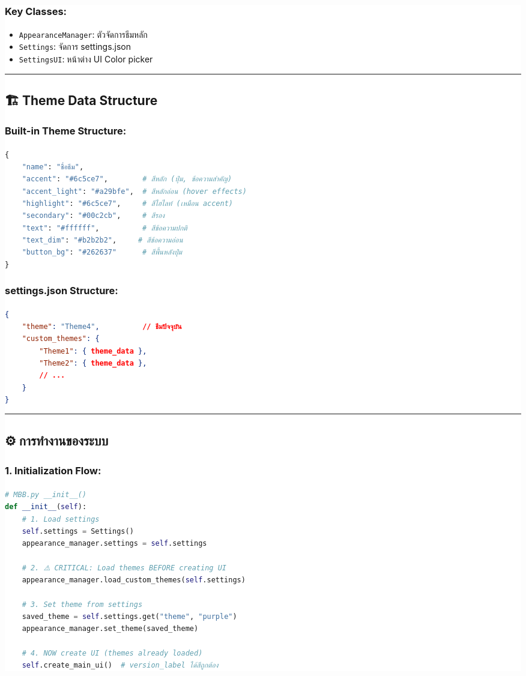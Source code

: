 ### **Key Classes:**
- `AppearanceManager`: ตัวจัดการธีมหลัก
- `Settings`: จัดการ settings.json
- `SettingsUI`: หน้าต่าง UI Color picker

---

## 🏗️ Theme Data Structure

### **Built-in Theme Structure:**
```python
{
    "name": "ชื่อธีม",
    "accent": "#6c5ce7",        # สีหลัก (ปุ่ม, ข้อความสำคัญ)
    "accent_light": "#a29bfe",  # สีหลักอ่อน (hover effects)
    "highlight": "#6c5ce7",     # สีไฮไลท์ (เหมือน accent)
    "secondary": "#00c2cb",     # สีรอง
    "text": "#ffffff",          # สีข้อความปกติ
    "text_dim": "#b2b2b2",     # สีข้อความอ่อน
    "button_bg": "#262637"      # สีพื้นหลังปุ่ม
}
```

### **settings.json Structure:**
```json
{
    "theme": "Theme4",          // ธีมปัจจุบัน
    "custom_themes": {
        "Theme1": { theme_data },
        "Theme2": { theme_data },
        // ...
    }
}
```

---

## ⚙️ การทำงานของระบบ

### **1. Initialization Flow:**
```python
# MBB.py __init__()
def __init__(self):
    # 1. Load settings
    self.settings = Settings()
    appearance_manager.settings = self.settings
    
    # 2. ⚠️ CRITICAL: Load themes BEFORE creating UI
    appearance_manager.load_custom_themes(self.settings)
    
    # 3. Set theme from settings
    saved_theme = self.settings.get("theme", "purple")
    appearance_manager.set_theme(saved_theme)
    
    # 4. NOW create UI (themes already loaded)
    self.create_main_ui()  # version_label ได้สีถูกต้อง
```
